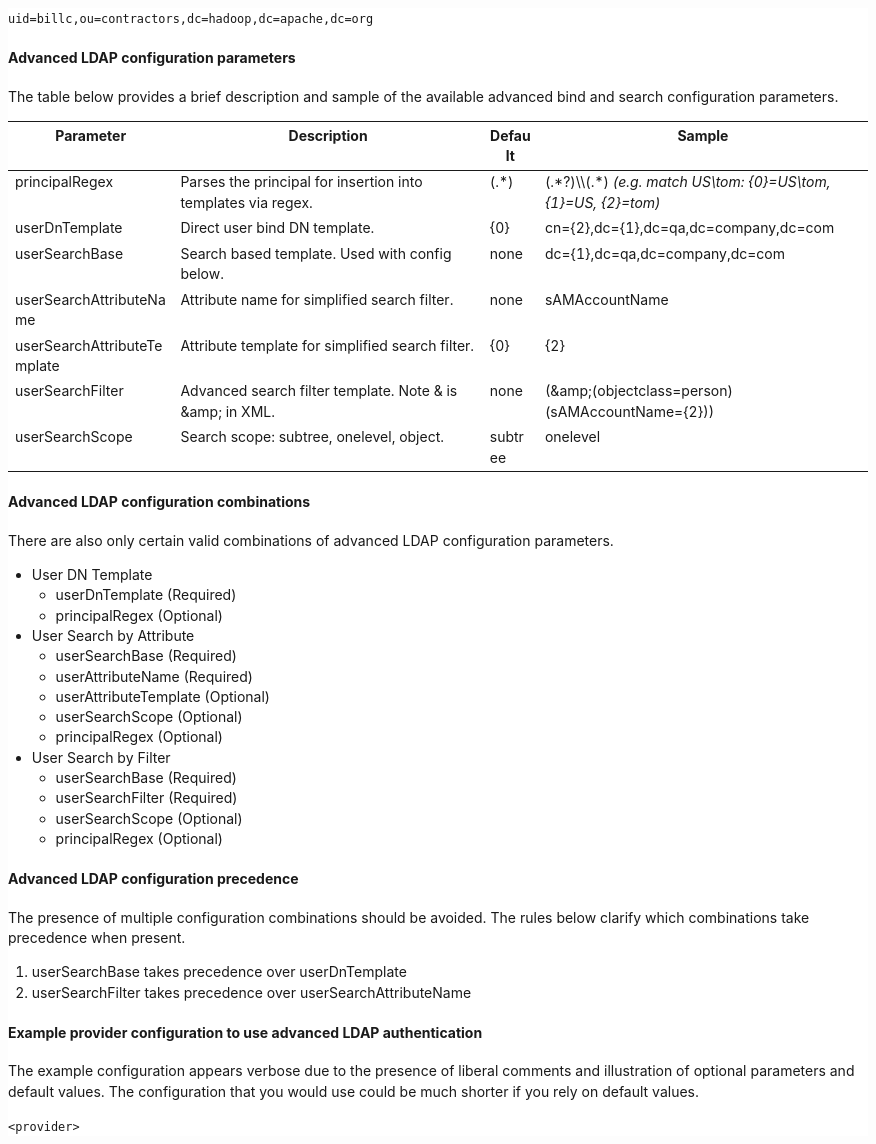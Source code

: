     uid=billc,ou=contractors,dc=hadoop,dc=apache,dc=org

#### Advanced LDAP configuration parameters
The table below provides a brief description and sample of the available advanced bind and search configuration parameters.

| Parameter                   | Description                                                    | Default | Sample                                                             |
|-----------------------------|----------------------------------------------------------------|---------|--------------------------------------------------------------------|
| principalRegex              | Parses the principal for insertion into templates via regex.   | (.*)    | (.\*?)\\\\(.\*) _(e.g. match US\tom: {0}=US\tom, {1}=US, {2}=tom)_ |
| userDnTemplate              | Direct user bind DN template.                                  | {0}     | cn={2},dc={1},dc=qa,dc=company,dc=com                              |
| userSearchBase              | Search based template. Used with config below.                 | none    | dc={1},dc=qa,dc=company,dc=com                                     |
| userSearchAttributeName     | Attribute name for simplified search filter.                   | none    | sAMAccountName                                                     |
| userSearchAttributeTemplate | Attribute template for simplified search filter.               | {0}     | {2}                                                                |
| userSearchFilter            | Advanced search filter template. Note \& is \&amp; in XML.     | none    | (\&amp;(objectclass=person)(sAMAccountName={2}))                   |
| userSearchScope             | Search scope: subtree, onelevel, object.                       | subtree | onelevel                                                           |

#### Advanced LDAP configuration combinations
There are also only certain valid combinations of advanced LDAP configuration parameters.

* User DN Template
    * userDnTemplate (Required)
    * principalRegex (Optional)
* User Search by Attribute
    * userSearchBase (Required)
    * userAttributeName (Required)
    * userAttributeTemplate (Optional)
    * userSearchScope (Optional)
    * principalRegex (Optional)
* User Search by Filter
    * userSearchBase (Required)
    * userSearchFilter (Required)
    * userSearchScope (Optional)
    * principalRegex (Optional)

#### Advanced LDAP configuration precedence
The presence of multiple configuration combinations should be avoided.
The rules below clarify which combinations take precedence when present.

1. userSearchBase takes precedence over userDnTemplate
2. userSearchFilter takes precedence over userSearchAttributeName

#### Example provider configuration to use advanced LDAP authentication

The example configuration appears verbose due to the presence of liberal comments 
and illustration of optional parameters and default values.
The configuration that you would use could be much shorter if you rely on default values.

    <provider>
    